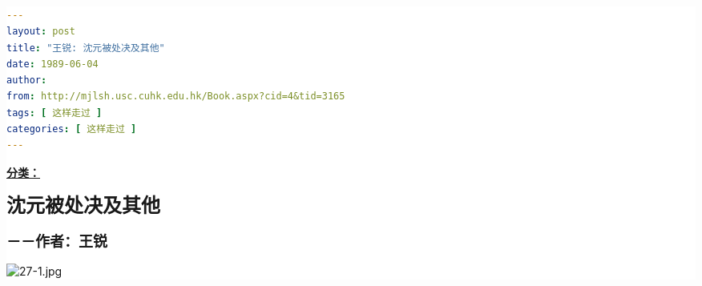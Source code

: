 ```yaml
---
layout: post
title: "王锐: 沈元被处决及其他"
date: 1989-06-04
author: 
from: http://mjlsh.usc.cuhk.edu.hk/Book.aspx?cid=4&tid=3165
tags: [ 这样走过 ]
categories: [ 这样走过 ]
---
```


<div style="margin: 15px 10px 10px 0px;">
 <div>
  <span id="ctl00_ContentPlaceHolder1_chapter1_SubjectLabel" style="font-weight:bold;text-decoration:underline;">
   分类：
  </span>
 </div>
 
 
 
 
 
 <p class="MsoNormal">
  <o:p>
  </o:p>
 </p>
 <p class="MsoNormal">
  <b>
   <span lang="ZH-CN" style="font-family: 宋体;">
    <font size="5">
     沈元被处决及其他
    </font>
   </span>
   <font size="4">
    <o:p>
    </o:p>
   </font>
  </b>
 </p>
 <p class="MsoNormal">
  <span lang="ZH-CN" style='font-family:宋体;mso-ascii-font-family:
"Times New Roman"'>
   <b>
    <font size="4">
     －－作者：王锐
    </font>
   </b>
  </span>
  <o:p>
  </o:p>
 </p>
 <p class="MsoNormal">
  <o:p>
  </o:p>
 </p>
 <p class="MsoNormal">
  <img alt="27-1.jpg" border="0" height="470" src="http://mjlsh.usc.cuhk.edu.hk/medias/contents/3165/27-1.jpg" width="380"/>
  <o:p>
  </o:p>
 </p>
 <p class="MsoNormal">
  <span lang="ZH-CN" style='font-family:宋体;mso-ascii-font-family:
"Times New Roman"'>